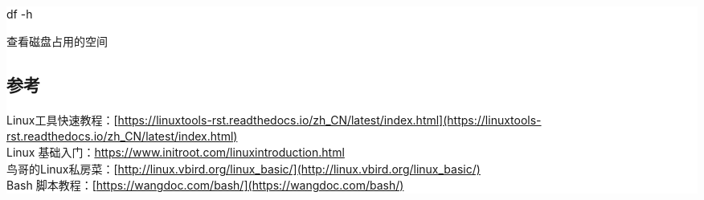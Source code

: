 







df -h

查看磁盘占用的空间



## 参考

Linux工具快速教程：[https://linuxtools-rst.readthedocs.io/zh_CN/latest/index.html](https://linuxtools-rst.readthedocs.io/zh_CN/latest/index.html)<br />Linux 基础入门：https://www.initroot.com/linuxintroduction.html<br />鸟哥的Linux私房菜：[http://linux.vbird.org/linux_basic/](http://linux.vbird.org/linux_basic/)<br />Bash 脚本教程：[https://wangdoc.com/bash/](https://wangdoc.com/bash/)



